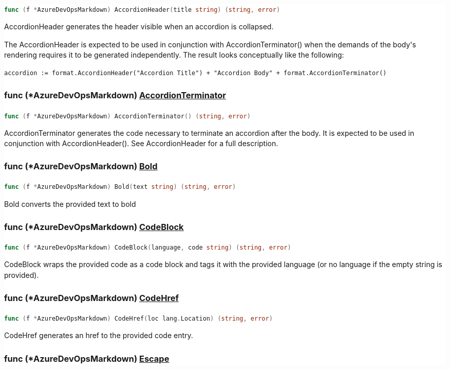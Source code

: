 ```go
func (f *AzureDevOpsMarkdown) AccordionHeader(title string) (string, error)
```

AccordionHeader generates the header visible when an accordion is collapsed.

The AccordionHeader is expected to be used in conjunction with AccordionTerminator\(\) when the demands of the body's rendering requires it to be generated independently. The result looks conceptually like the following:

```
accordion := format.AccordionHeader("Accordion Title") + "Accordion Body" + format.AccordionTerminator()
```

### func \(\*AzureDevOpsMarkdown\) [AccordionTerminator](<https://github.com/cloudogu/gomarkdoc/blob/master/format/devops.go#L130>)

```go
func (f *AzureDevOpsMarkdown) AccordionTerminator() (string, error)
```

AccordionTerminator generates the code necessary to terminate an accordion after the body. It is expected to be used in conjunction with AccordionHeader\(\). See AccordionHeader for a full description.

### func \(\*AzureDevOpsMarkdown\) [Bold](<https://github.com/cloudogu/gomarkdoc/blob/master/format/devops.go#L21>)

```go
func (f *AzureDevOpsMarkdown) Bold(text string) (string, error)
```

Bold converts the provided text to bold

### func \(\*AzureDevOpsMarkdown\) [CodeBlock](<https://github.com/cloudogu/gomarkdoc/blob/master/format/devops.go#L27>)

```go
func (f *AzureDevOpsMarkdown) CodeBlock(language, code string) (string, error)
```

CodeBlock wraps the provided code as a code block and tags it with the provided language \(or no language if the empty string is provided\).

### func \(\*AzureDevOpsMarkdown\) [CodeHref](<https://github.com/cloudogu/gomarkdoc/blob/master/format/devops.go#L61>)

```go
func (f *AzureDevOpsMarkdown) CodeHref(loc lang.Location) (string, error)
```

CodeHref generates an href to the provided code entry.

### func \(\*AzureDevOpsMarkdown\) [Escape](<https://github.com/cloudogu/gomarkdoc/blob/master/format/devops.go#L140>)
